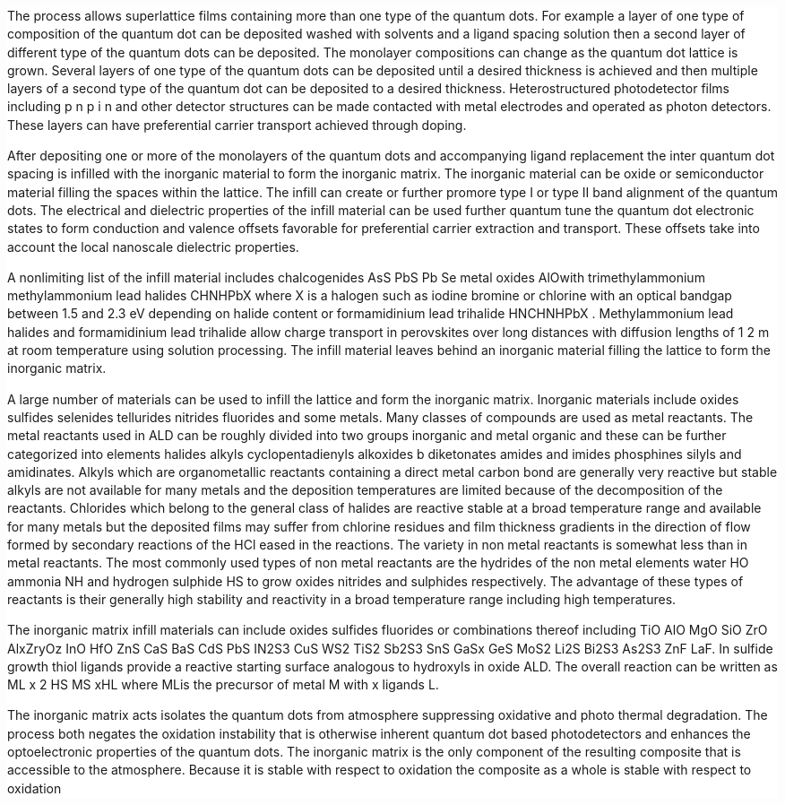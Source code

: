 The process allows superlattice films containing more than one type of the quantum dots. For example a layer of one type of composition of the quantum dot can be deposited washed with solvents and a ligand spacing solution then a second layer of different type of the quantum dots can be deposited. The monolayer compositions can change as the quantum dot lattice is grown. Several layers of one type of the quantum dots can be deposited until a desired thickness is achieved and then multiple layers of a second type of the quantum dot can be deposited to a desired thickness. Heterostructured photodetector films including p n p i n and other detector structures can be made contacted with metal electrodes and operated as photon detectors. These layers can have preferential carrier transport achieved through doping.

After depositing one or more of the monolayers of the quantum dots and accompanying ligand replacement the inter quantum dot spacing is infilled with the inorganic material to form the inorganic matrix. The inorganic material can be oxide or semiconductor material filling the spaces within the lattice. The infill can create or further promore type I or type II band alignment of the quantum dots. The electrical and dielectric properties of the infill material can be used further quantum tune the quantum dot electronic states to form conduction and valence offsets favorable for preferential carrier extraction and transport. These offsets take into account the local nanoscale dielectric properties.

A nonlimiting list of the infill material includes chalcogenides AsS PbS Pb Se metal oxides AlOwith trimethylammonium methylammonium lead halides CHNHPbX where X is a halogen such as iodine bromine or chlorine with an optical bandgap between 1.5 and 2.3 eV depending on halide content or formamidinium lead trihalide HNCHNHPbX . Methylammonium lead halides and formamidinium lead trihalide allow charge transport in perovskites over long distances with diffusion lengths of 1 2 m at room temperature using solution processing. The infill material leaves behind an inorganic material filling the lattice to form the inorganic matrix.

A large number of materials can be used to infill the lattice and form the inorganic matrix. Inorganic materials include oxides sulfides selenides tellurides nitrides fluorides and some metals. Many classes of compounds are used as metal reactants. The metal reactants used in ALD can be roughly divided into two groups inorganic and metal organic and these can be further categorized into elements halides alkyls cyclopentadienyls alkoxides b diketonates amides and imides phosphines silyls and amidinates. Alkyls which are organometallic reactants containing a direct metal carbon bond are generally very reactive but stable alkyls are not available for many metals and the deposition temperatures are limited because of the decomposition of the reactants. Chlorides which belong to the general class of halides are reactive stable at a broad temperature range and available for many metals but the deposited films may suffer from chlorine residues and film thickness gradients in the direction of flow formed by secondary reactions of the HCl eased in the reactions. The variety in non metal reactants is somewhat less than in metal reactants. The most commonly used types of non metal reactants are the hydrides of the non metal elements water HO ammonia NH and hydrogen sulphide HS to grow oxides nitrides and sulphides respectively. The advantage of these types of reactants is their generally high stability and reactivity in a broad temperature range including high temperatures.

The inorganic matrix infill materials can include oxides sulfides fluorides or combinations thereof including TiO AlO MgO SiO ZrO AlxZryOz InO HfO ZnS CaS BaS CdS PbS IN2S3 CuS WS2 TiS2 Sb2S3 SnS GaSx GeS MoS2 Li2S Bi2S3 As2S3 ZnF LaF. In sulfide growth thiol ligands provide a reactive starting surface analogous to hydroxyls in oxide ALD. The overall reaction can be written as ML x 2 HS MS xHL where MLis the precursor of metal M with x ligands L.

The inorganic matrix acts isolates the quantum dots from atmosphere suppressing oxidative and photo thermal degradation. The process both negates the oxidation instability that is otherwise inherent quantum dot based photodetectors and enhances the optoelectronic properties of the quantum dots. The inorganic matrix is the only component of the resulting composite that is accessible to the atmosphere. Because it is stable with respect to oxidation the composite as a whole is stable with respect to oxidation
